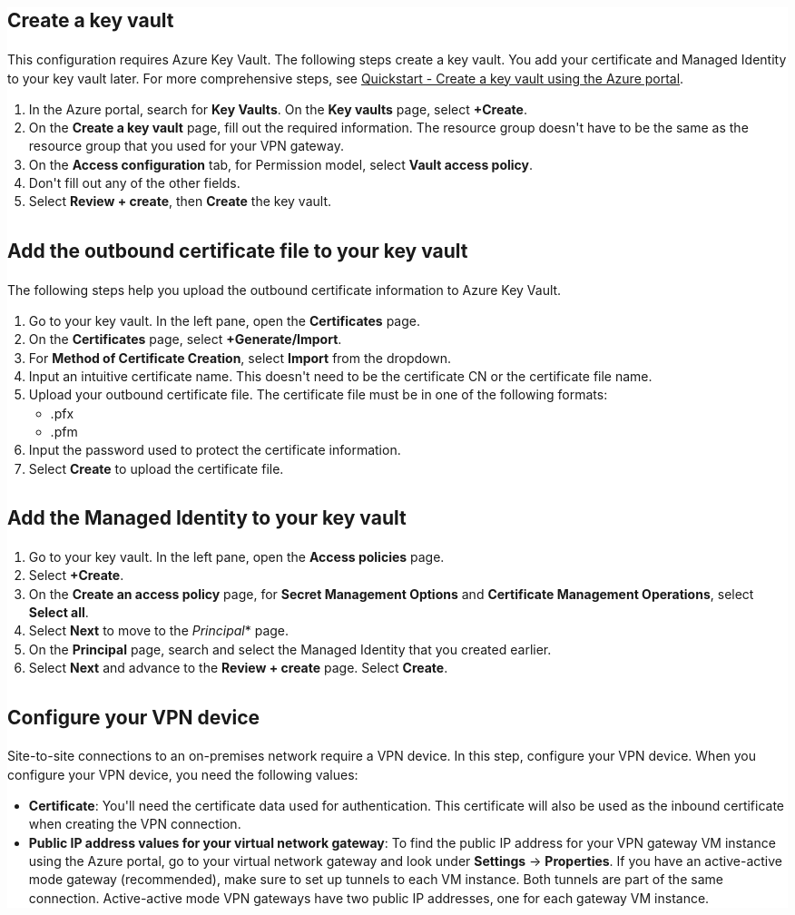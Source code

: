 ## Create a key vault

This configuration requires Azure Key Vault. The following steps create a key vault. You add your certificate and Managed Identity to your key vault later. For more comprehensive steps, see [Quickstart - Create a key vault using the Azure portal](https://learn.microsoft.com/azure/key-vault/general/quick-create-portal).

1. In the Azure portal, search for **Key Vaults**. On the **Key vaults** page, select **+Create**.
1. On the **Create a key vault** page, fill out the required information. The resource group doesn't have to be the same as the resource group that you used for your VPN gateway.
1. On the **Access configuration** tab, for Permission model, select **Vault access policy**.
1. Don't fill out any of the other fields.
1. Select **Review + create**, then **Create** the key vault.

## Add the outbound certificate file to your key vault

The following steps help you upload the outbound certificate information to Azure Key Vault.

1. Go to your key vault. In the left pane, open the **Certificates** page.
1. On the **Certificates** page, select **+Generate/Import**.
1. For **Method of Certificate Creation**, select **Import** from the dropdown.
1. Input an intuitive certificate name. This doesn't need to be the certificate CN or the certificate file name.
1. Upload your outbound certificate file. The certificate file must be in one of the following formats:
   * .pfx
   * .pfm
1. Input the password used to protect the certificate information.
1. Select **Create** to upload the certificate file.

## Add the Managed Identity to your key vault

1. Go to your key vault. In the left pane, open the **Access policies** page.
1. Select **+Create**.
1. On the **Create an access policy** page, for **Secret Management Options** and **Certificate Management Operations**, select **Select all**.
1. Select **Next** to move to the *Principal** page.
1. On the **Principal** page, search and select the Managed Identity that you created earlier.
1. Select **Next** and advance to the **Review + create** page. Select **Create**.

## <a name="VPNDevice"></a>Configure your VPN device

Site-to-site connections to an on-premises network require a VPN device. In this step, configure your VPN device. When you configure your VPN device, you need the following values:

* **Certificate**: You'll need the certificate data used for authentication. This certificate will also be used as the inbound certificate when creating the VPN connection.
* **Public IP address values for your virtual network gateway**: To find the public IP address for your VPN gateway VM instance using the Azure portal, go to your virtual network gateway and look under **Settings** -> **Properties**. If you have an active-active mode gateway (recommended), make sure to set up tunnels to each VM instance. Both tunnels are part of the same connection. Active-active mode VPN gateways have two public IP addresses, one for each gateway VM instance.
